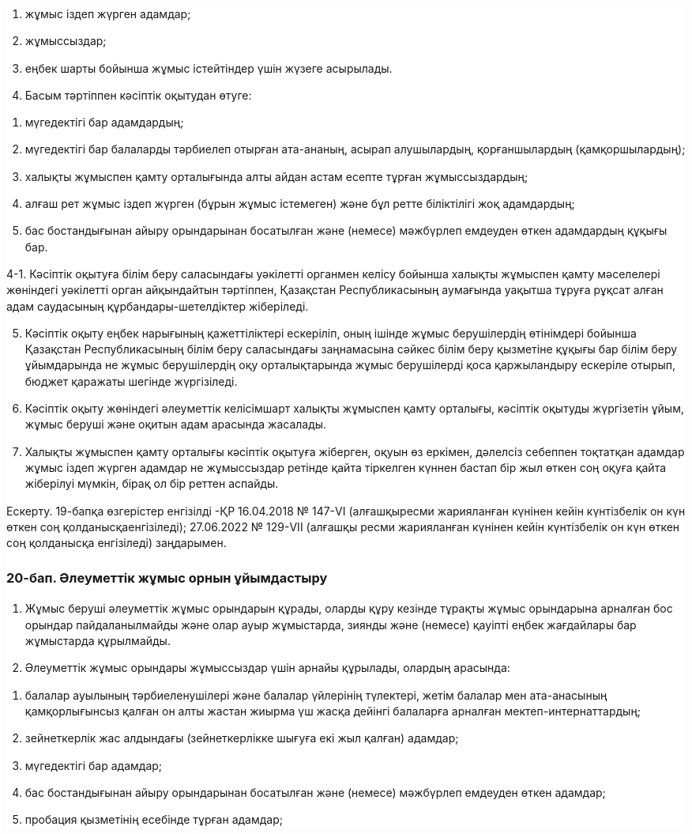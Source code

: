 1) жұмыс іздеп жүрген адамдар;

2) жұмыссыздар;

3) еңбек шарты бойынша жұмыс істейтіндер үшін жүзеге асырылады.

4. Басым тәртіппен кәсіптік оқытудан өтуге:

1) мүгедектігі бар адамдардың;

2) мүгедектігі бар балаларды тәрбиелеп отырған ата-ананың, асырап алушылардың, қорғаншылардың (қамқоршылардың);

3) халықты жұмыспен қамту орталығында алты айдан астам есепте тұрған жұмыссыздардың;

4) алғаш рет жұмыс іздеп жүрген (бұрын жұмыс істемеген) және бұл ретте біліктілігі жоқ адамдардың;

5) бас бостандығынан айыру орындарынан босатылған және (немесе) мәжбүрлеп емдеуден өткен адамдардың құқығы бар.

4-1. Кәсіптік оқытуға білім беру саласындағы уәкілетті органмен келісу бойынша халықты жұмыспен қамту мәселелері жөніндегі уәкілетті орган айқындайтын тәртіппен, Қазақстан Республикасының аумағында уақытша тұруға рұқсат алған адам саудасының құрбандары-шетелдіктер жіберіледі.

5. Кәсіптік оқыту еңбек нарығының қажеттіліктері ескеріліп, оның ішінде жұмыс берушілердің өтінімдері бойынша Қазақстан Республикасының білім беру саласындағы заңнамасына сәйкес білім беру қызметіне құқығы бар білім беру ұйымдарында не жұмыс берушілердің оқу орталықтарында жұмыс берушілерді қоса қаржыландыру ескеріле отырып, бюджет қаражаты шегінде жүргізіледі.

6. Кәсіптік оқыту жөніндегі әлеуметтік келісімшарт халықты жұмыспен қамту орталығы, кәсіптік оқытуды жүргізетін ұйым, жұмыс беруші және оқитын адам арасында жасалады.

7. Халықты жұмыспен қамту орталығы кәсіптік оқытуға жіберген, оқуын өз еркімен, дәлелсіз себеппен тоқтатқан адамдар жұмыс іздеп жүрген адамдар не жұмыссыздар ретінде қайта тіркелген күннен бастап бір жыл өткен соң оқуға қайта жіберілуі мүмкін, бірақ ол бір реттен аспайды.

Ескерту. 19-бапқа өзгерістер енгізілді -ҚР 16.04.2018 № 147-VІ (алғашқыресми жарияланған күнінен кейін күнтізбелік он күн өткен соң қолданысқаенгізіледі); 27.06.2022 № 129-VII (алғашқы ресми жарияланған күнінен кейін күнтізбелік он күн өткен соң қолданысқа енгізіледі) заңдарымен.

### 20-бап. Әлеуметтік жұмыс орнын ұйымдастыру

1. Жұмыс беруші әлеуметтік жұмыс орындарын құрады, оларды құру кезінде тұрақты жұмыс орындарына арналған бос орындар пайдаланылмайды және олар ауыр жұмыстарда, зиянды және (немесе) қауіпті еңбек жағдайлары бар жұмыстарда құрылмайды.

2. Әлеуметтік жұмыс орындары жұмыссыздар үшін арнайы құрылады, олардың арасында:

1) балалар ауылының тәрбиеленушiлерi және балалар үйлерінің түлектері, жетім балалар мен ата-анасының қамқорлығынсыз қалған он алты жастан жиырма үш жасқа дейiнгi балаларға арналған мектеп-интернаттардың;

2) зейнеткерлiк жас алдындағы (зейнеткерлiкке шығуға екi жыл қалған) адамдар;

3) мүгедектігі бар адамдар;

4) бас бостандығынан айыру орындарынан босатылған және (немесе) мәжбүрлеп емдеуден өткен адамдар;

5) пробация қызметінің есебінде тұрған адамдар;
